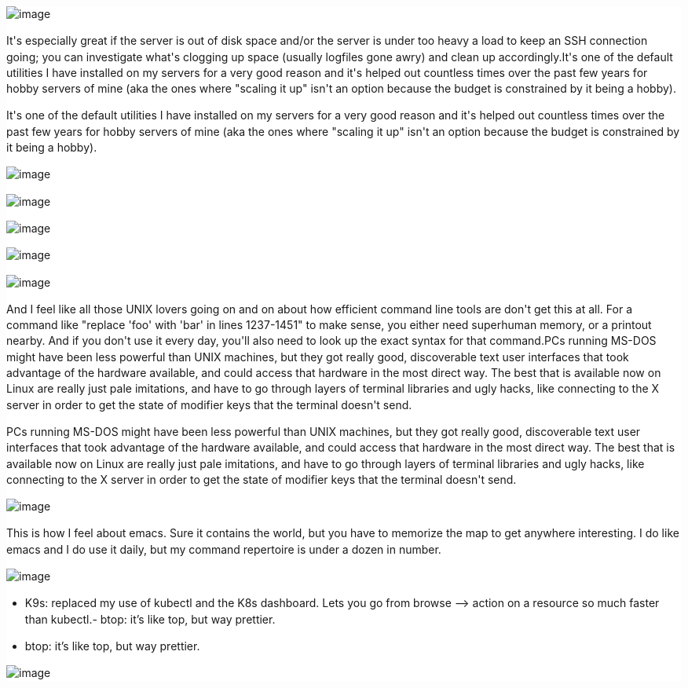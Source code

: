 ![image](https://news.ycombinator.com/s.gif)

It's especially great if the server is out of disk space and/or the server is under too heavy a load to keep an SSH connection going; you can investigate what's clogging up space (usually logfiles gone awry) and clean up accordingly.It's one of the default utilities I have installed on my servers for a very good reason and it's helped out countless times over the past few years for hobby servers of mine (aka the ones where "scaling it up" isn't an option because the budget is constrained by it being a hobby).

It's one of the default utilities I have installed on my servers for a very good reason and it's helped out countless times over the past few years for hobby servers of mine (aka the ones where "scaling it up" isn't an option because the budget is constrained by it being a hobby).

![image](https://news.ycombinator.com/s.gif)

![image](https://news.ycombinator.com/s.gif)

![image](https://news.ycombinator.com/s.gif)

![image](https://news.ycombinator.com/s.gif)

![image](https://news.ycombinator.com/s.gif)

And I feel like all those UNIX lovers going on and on about how efficient command line tools are don't get this at all. For a command like "replace 'foo' with 'bar' in lines 1237-1451" to make sense, you either need superhuman memory, or a printout nearby. And if you don't use it every day, you'll also need to look up the exact syntax for that command.PCs running MS-DOS might have been less powerful than UNIX machines, but they got really good, discoverable text user interfaces that took advantage of the hardware available, and could access that hardware in the most direct way. The best that is available now on Linux are really just pale imitations, and have to go through layers of terminal libraries and ugly hacks, like connecting to the X server in order to get the state of modifier keys that the terminal doesn't send.

PCs running MS-DOS might have been less powerful than UNIX machines, but they got really good, discoverable text user interfaces that took advantage of the hardware available, and could access that hardware in the most direct way. The best that is available now on Linux are really just pale imitations, and have to go through layers of terminal libraries and ugly hacks, like connecting to the X server in order to get the state of modifier keys that the terminal doesn't send.

![image](https://news.ycombinator.com/s.gif)

This is how I feel about emacs. Sure it contains the world, but you have to memorize the map to get anywhere interesting. I do like emacs and I do use it daily, but my command repertoire is under a dozen in number.

![image](https://news.ycombinator.com/s.gif)

- K9s: replaced my use of kubectl and the K8s dashboard. Lets you go from browse —> action on a resource so much faster than kubectl.- btop: it’s like top, but way prettier.

- btop: it’s like top, but way prettier.

![image](https://news.ycombinator.com/s.gif)
